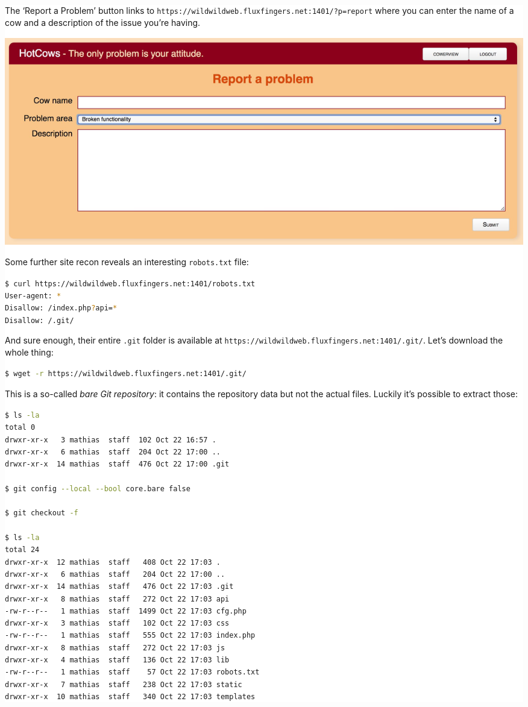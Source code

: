 The ‘Report a Problem’ button links to `https://wildwildweb.fluxfingers.net:1401/?p=report` where you can enter the name of a cow and a description of the issue you’re having.

![](report.jpg)

Some further site recon reveals an interesting `robots.txt` file:

```bash
$ curl https://wildwildweb.fluxfingers.net:1401/robots.txt
User-agent: *
Disallow: /index.php?api=*
Disallow: /.git/
```

And sure enough, their entire `.git` folder is available at `https://wildwildweb.fluxfingers.net:1401/.git/`. Let’s download the whole thing:

```bash
$ wget -r https://wildwildweb.fluxfingers.net:1401/.git/
```

This is a so-called _bare Git repository_: it contains the repository data but not the actual files. Luckily it’s possible to extract those:

```bash
$ ls -la
total 0
drwxr-xr-x   3 mathias  staff  102 Oct 22 16:57 .
drwxr-xr-x   6 mathias  staff  204 Oct 22 17:00 ..
drwxr-xr-x  14 mathias  staff  476 Oct 22 17:00 .git

$ git config --local --bool core.bare false

$ git checkout -f

$ ls -la
total 24
drwxr-xr-x  12 mathias  staff   408 Oct 22 17:03 .
drwxr-xr-x   6 mathias  staff   204 Oct 22 17:00 ..
drwxr-xr-x  14 mathias  staff   476 Oct 22 17:03 .git
drwxr-xr-x   8 mathias  staff   272 Oct 22 17:03 api
-rw-r--r--   1 mathias  staff  1499 Oct 22 17:03 cfg.php
drwxr-xr-x   3 mathias  staff   102 Oct 22 17:03 css
-rw-r--r--   1 mathias  staff   555 Oct 22 17:03 index.php
drwxr-xr-x   8 mathias  staff   272 Oct 22 17:03 js
drwxr-xr-x   4 mathias  staff   136 Oct 22 17:03 lib
-rw-r--r--   1 mathias  staff    57 Oct 22 17:03 robots.txt
drwxr-xr-x   7 mathias  staff   238 Oct 22 17:03 static
drwxr-xr-x  10 mathias  staff   340 Oct 22 17:03 templates
```
